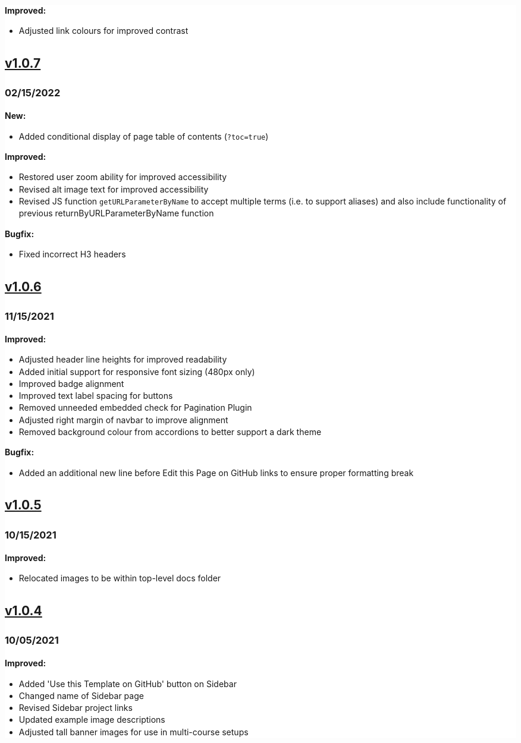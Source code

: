 **Improved:**  
* Adjusted link colours for improved contrast

## [v1.0.7](https://github.com/hibbitts-design/docsify-open-course-starter-kit/releases/tag/v1.0.7)
### 02/15/2022

**New:**  
* Added conditional display of page table of contents (`?toc=true`)

**Improved:**  
* Restored user zoom ability for improved accessibility
* Revised alt image text for improved accessibility
* Revised JS function `getURLParameterByName` to accept multiple terms (i.e. to support aliases) and also include functionality of previous returnByURLParameterByName function

**Bugfix:**
* Fixed incorrect H3 headers

## [v1.0.6](https://github.com/hibbitts-design/docsify-open-course-starter-kit/releases/tag/v1.0.6)
### 11/15/2021

**Improved:**  
* Adjusted header line heights for improved readability
* Added initial support for responsive font sizing (480px only)
* Improved badge alignment
* Improved text label spacing for buttons
* Removed unneeded embedded check for Pagination Plugin
* Adjusted right margin of navbar to improve alignment
* Removed background colour from accordions to better support a dark theme

**Bugfix:**   
* Added an additional new line before Edit this Page on GitHub links to ensure proper formatting break

## [v1.0.5](https://github.com/hibbitts-design/docsify-open-course-starter-kit/releases/tag/v1.0.5)
### 10/15/2021

**Improved:**  
* Relocated images to be within top-level docs folder

## [v1.0.4](https://github.com/hibbitts-design/docsify-open-course-starter-kit/releases/tag/v1.0.4)
### 10/05/2021

**Improved:**
* Added 'Use this Template on GitHub' button on Sidebar
* Changed name of Sidebar page
* Revised Sidebar project links
* Updated example image descriptions
* Adjusted tall banner images for use in multi-course setups
